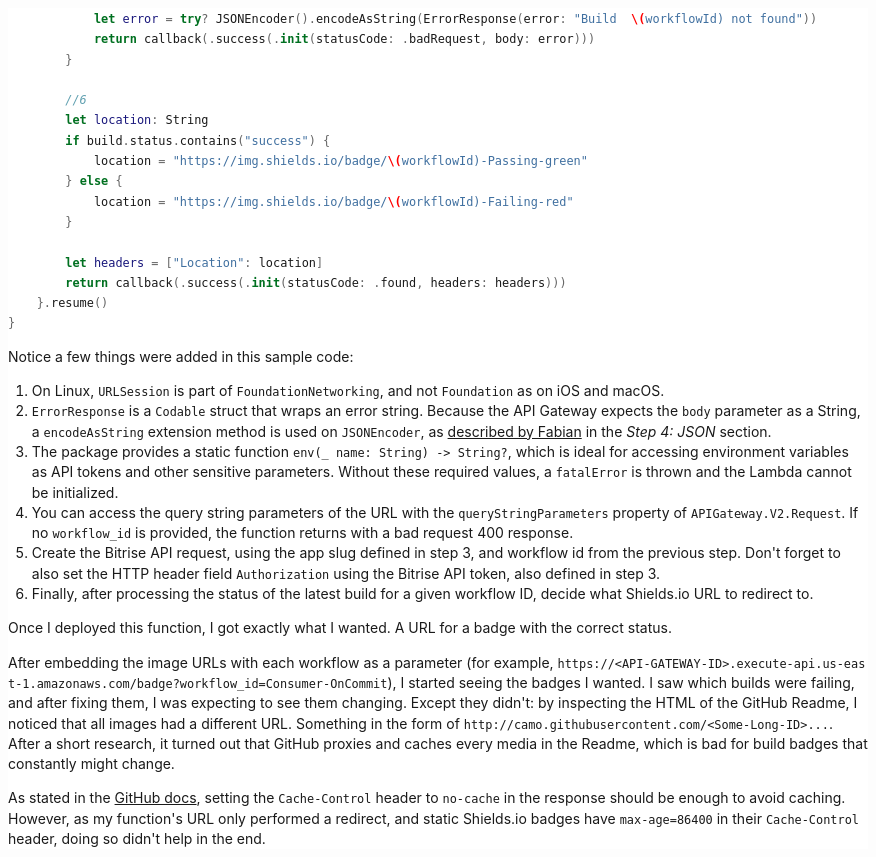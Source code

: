 ```swift
			let error = try? JSONEncoder().encodeAsString(ErrorResponse(error: "Build  \(workflowId) not found"))
			return callback(.success(.init(statusCode: .badRequest, body: error)))
		}

		//6
		let location: String
		if build.status.contains("success") {
			location = "https://img.shields.io/badge/\(workflowId)-Passing-green"
		} else {
			location = "https://img.shields.io/badge/\(workflowId)-Failing-red"
		}
		
		let headers = ["Location": location]
		return callback(.success(.init(statusCode: .found, headers: headers)))
	}.resume()
}
```

Notice a few things were added in this sample code:

1. On Linux, `URLSession` is part of `FoundationNetworking`, and not `Foundation` as on iOS and macOS.
1. `ErrorResponse` is a `Codable` struct that wraps an error string. Because the API Gateway expects the `body` parameter as a String, a `encodeAsString` extension method is used on `JSONEncoder`, as [described by Fabian](https://fabianfett.de/swift-on-aws-lambda-creating-your-first-http-endpoint) in the _Step 4: JSON_ section.
1. The package provides a static function `env(_ name: String) -> String?`, which is ideal for accessing environment variables as API tokens and other sensitive parameters. Without these required values, a `fatalError` is thrown and the Lambda cannot be initialized.
1. You can access the query string parameters of the URL with the `queryStringParameters` property of `APIGateway.V2.Request`. If no `workflow_id` is provided, the function returns with a bad request 400 response.
1. Create the Bitrise API request, using the app slug defined in step 3, and workflow id from the previous step. Don't forget to also set the HTTP header field `Authorization` using the Bitrise API token, also defined in step 3.
1. Finally, after processing the status of the latest build for a given workflow ID, decide what Shields.io URL to redirect to.

Once I deployed this function, I got exactly what I wanted. A URL for a badge with the correct status.

After embedding the image URLs with each workflow as a parameter (for example, `https://<API-GATEWAY-ID>.execute-api.us-east-1.amazonaws.com/badge?workflow_id=Consumer-OnCommit`), I started seeing the badges I wanted. I saw which builds were failing, and after fixing them, I was expecting to see them changing. Except they didn't: by inspecting the HTML of the GitHub Readme, I noticed that all images had a different URL. Something in the form of `http://camo.githubusercontent.com/<Some-Long-ID>...`. After a short research, it turned out that GitHub proxies and caches every media in the Readme, which is bad for build badges that constantly might change.

As stated in the [GitHub docs](https://docs.github.com/en/free-pro-team@latest/github/authenticating-to-github/about-anonymized-image-urls#an-image-that-changed-recently-is-not-updating), setting the `Cache-Control` header to `no-cache` in the response should be enough to avoid caching. However, as my function's URL only performed a redirect, and static Shields.io badges have `max-age=86400` in their `Cache-Control` header, doing so didn't help in the end.
